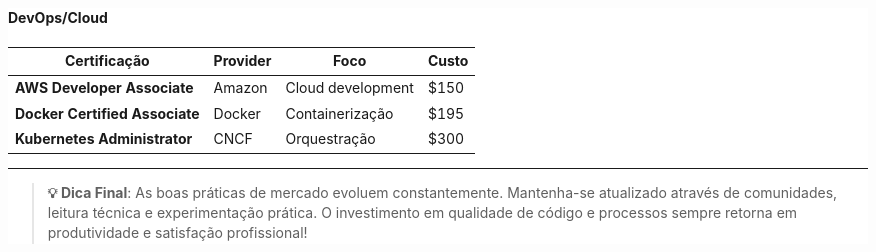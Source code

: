 #### **DevOps/Cloud**
| Certificação | Provider | Foco | Custo |
|---------------|----------|------|-------|
| **AWS Developer Associate** | Amazon | Cloud development | $150 |
| **Docker Certified Associate** | Docker | Containerização | $195 |
| **Kubernetes Administrator** | CNCF | Orquestração | $300 |

---

> **💡 Dica Final**: As boas práticas de mercado evoluem constantemente. Mantenha-se atualizado através de comunidades, leitura técnica e experimentação prática. O investimento em qualidade de código e processos sempre retorna em produtividade e satisfação profissional!